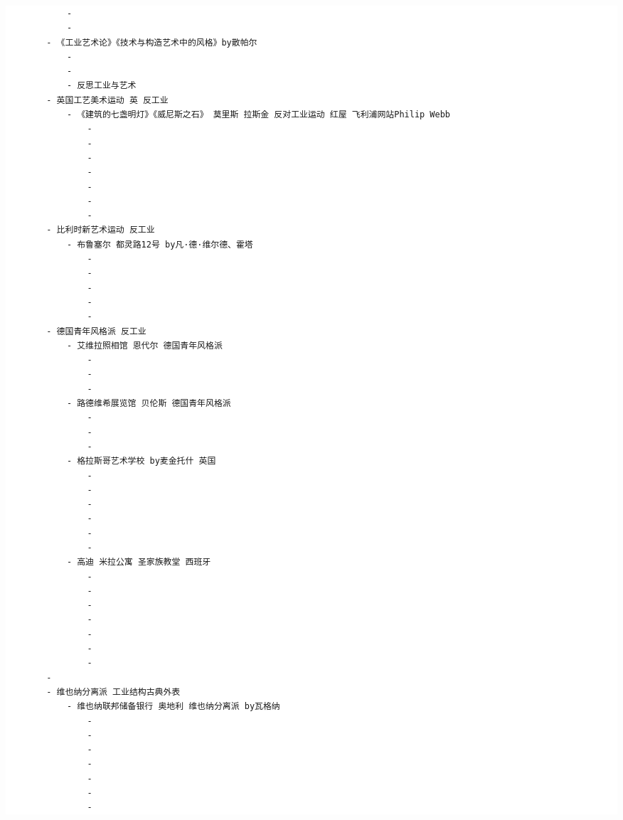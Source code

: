 				-
				-
			- 《工业艺术论》《技术与构造艺术中的风格》by散帕尔
				-
				-
				- 反思工业与艺术
			- 英国工艺美术运动 英 反工业
				- 《建筑的七盏明灯》《威尼斯之石》 莫里斯 拉斯金 反对工业运动 红屋 飞利浦网站Philip Webb
					-
					-
					-
					-
					-
					-
					-
			- 比利时新艺术运动 反工业
				- 布鲁塞尔 都灵路12号 by凡·德·维尔德、霍塔
					-
					-
					-
					-
					-
			- 德国青年风格派 反工业
				- 艾维拉照相馆 恩代尔 德国青年风格派
					-
					-
					-
				- 路德维希展览馆 贝伦斯 德国青年风格派
					-
					-
					-
				- 格拉斯哥艺术学校 by麦金托什 英国
					-
					-
					-
					-
					-
					-
				- 高迪 米拉公寓 圣家族教堂 西班牙
					-
					-
					-
					-
					-
					-
					-
			-
			- 维也纳分离派 工业结构古典外表
				- 维也纳联邦储备银行 奥地利 维也纳分离派 by瓦格纳
					-
					-
					-
					-
					-
					-
					-
